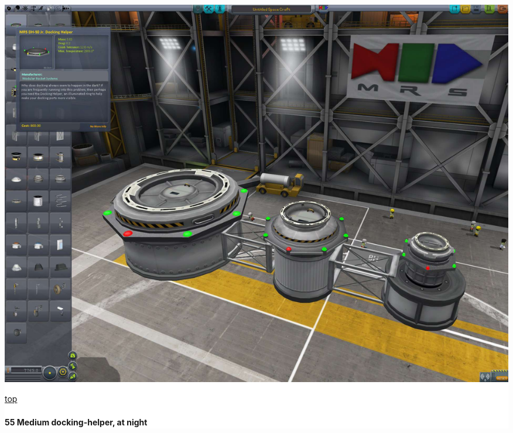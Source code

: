  <img src="https://raw.githubusercontent.com/zer0Kerbal/ModularRocketSystems/master/docs/Marketing/54-HopGErR-Docking-helpers,-in-3-sizes.jpg" alt="54-HopGErR-Docking-helpers,-in-3-sizes" width="100%" height="100%">

[top](#marketing-slicks)

#### 55 Medium docking-helper, at night
